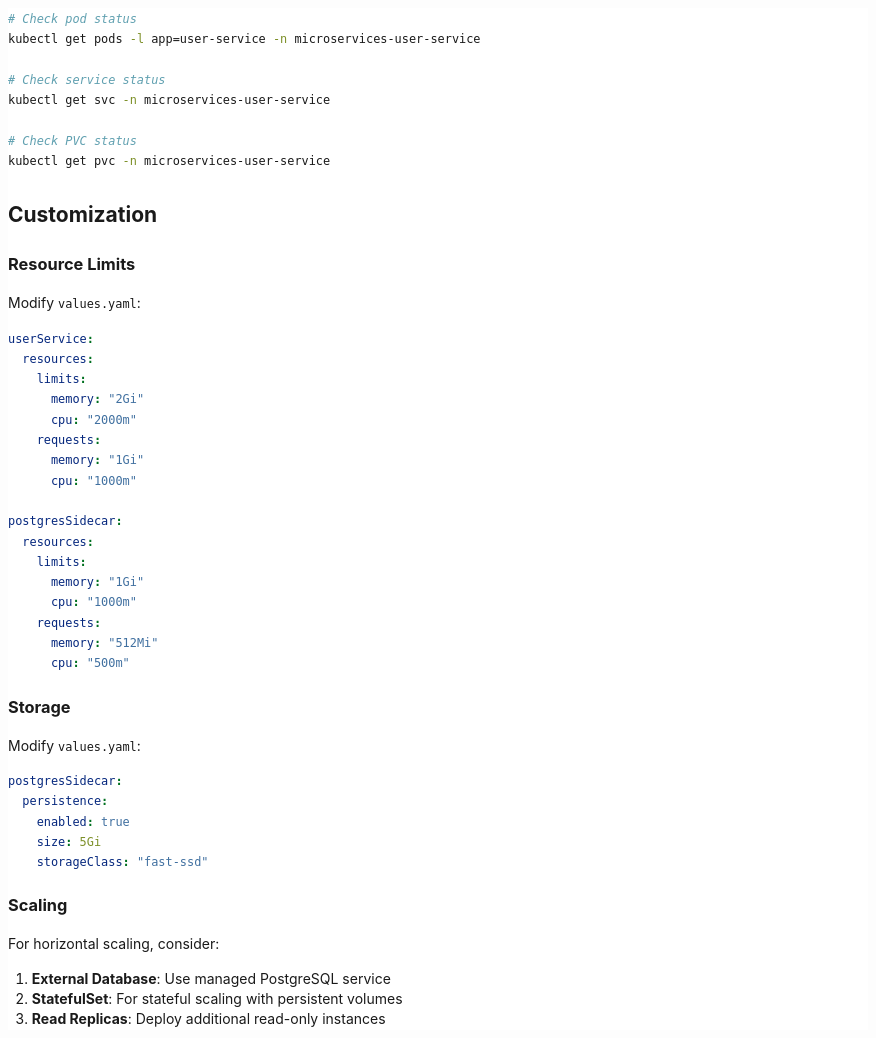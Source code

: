 ```bash
# Check pod status
kubectl get pods -l app=user-service -n microservices-user-service

# Check service status
kubectl get svc -n microservices-user-service

# Check PVC status
kubectl get pvc -n microservices-user-service
```

## Customization

### Resource Limits

Modify `values.yaml`:
```yaml
userService:
  resources:
    limits:
      memory: "2Gi"
      cpu: "2000m"
    requests:
      memory: "1Gi"
      cpu: "1000m"

postgresSidecar:
  resources:
    limits:
      memory: "1Gi"
      cpu: "1000m"
    requests:
      memory: "512Mi"
      cpu: "500m"
```

### Storage

Modify `values.yaml`:
```yaml
postgresSidecar:
  persistence:
    enabled: true
    size: 5Gi
    storageClass: "fast-ssd"
```

### Scaling

For horizontal scaling, consider:
1. **External Database**: Use managed PostgreSQL service
2. **StatefulSet**: For stateful scaling with persistent volumes
3. **Read Replicas**: Deploy additional read-only instances
